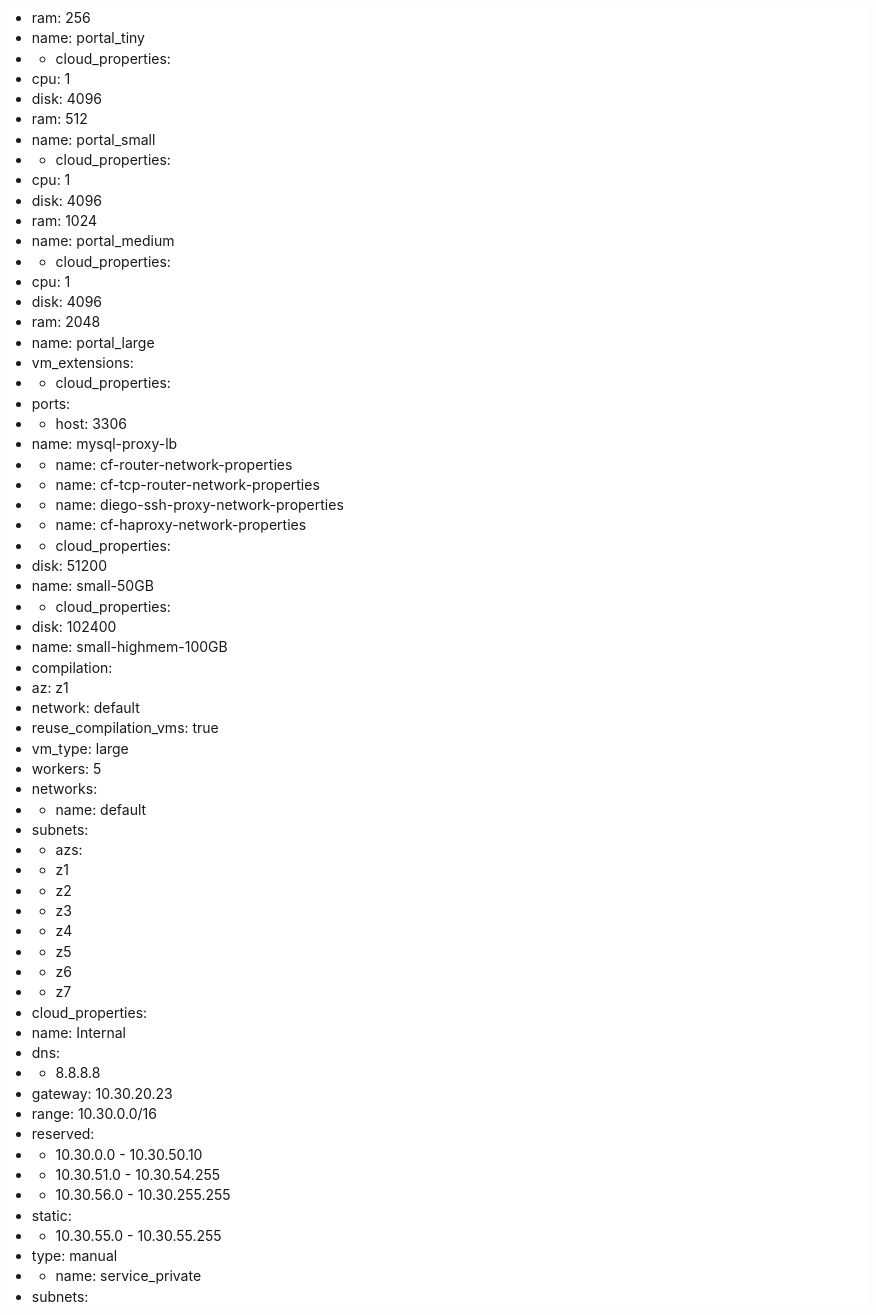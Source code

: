* ram: 256
* name: portal\_tiny
* * cloud\_properties:
* cpu: 1
* disk: 4096
* ram: 512
* name: portal\_small
* * cloud\_properties:
* cpu: 1
* disk: 4096
* ram: 1024
* name: portal\_medium
* * cloud\_properties:
* cpu: 1
* disk: 4096
* ram: 2048
* name: portal\_large
* vm\_extensions:
* * cloud\_properties:
* ports:
* * host: 3306
* name: mysql-proxy-lb
* * name: cf-router-network-properties
* * name: cf-tcp-router-network-properties
* * name: diego-ssh-proxy-network-properties
* * name: cf-haproxy-network-properties
* * cloud\_properties:
* disk: 51200
* name: small-50GB
* * cloud\_properties:
* disk: 102400
* name: small-highmem-100GB
* compilation:
* az: z1
* network: default
* reuse\_compilation\_vms: true
* vm\_type: large
* workers: 5
* networks:
* * name: default
* subnets:
* * azs:
* * z1
* * z2
* * z3
* * z4
* * z5
* * z6
* * z7
* cloud\_properties:
* name: Internal
* dns:
* * 8.8.8.8
* gateway: 10.30.20.23
* range: 10.30.0.0/16
* reserved:
* * 10.30.0.0 - 10.30.50.10
* * 10.30.51.0 - 10.30.54.255
* * 10.30.56.0 - 10.30.255.255
* static:
* * 10.30.55.0 - 10.30.55.255
* type: manual
* * name: service\_private
* subnets: